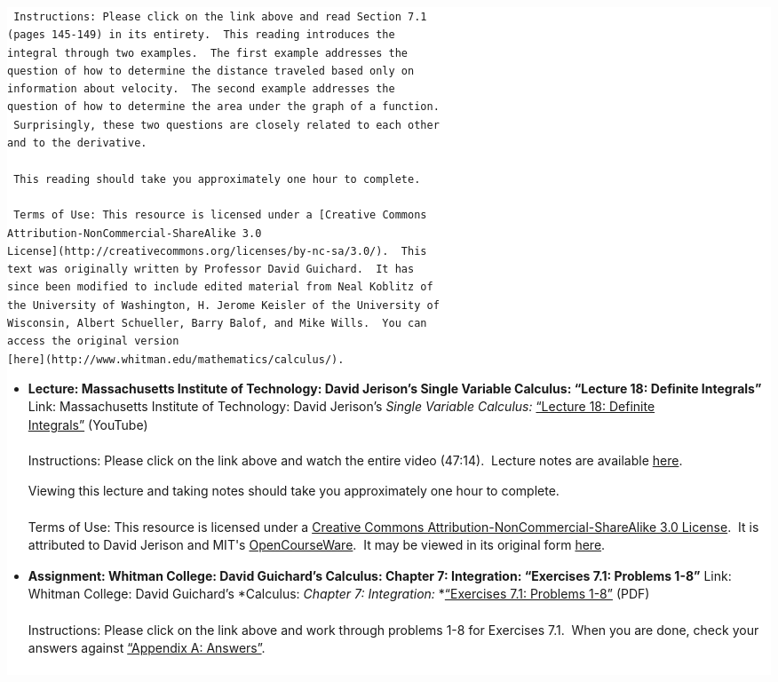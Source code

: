      Instructions: Please click on the link above and read Section 7.1
    (pages 145-149) in its entirety.  This reading introduces the
    integral through two examples.  The first example addresses the
    question of how to determine the distance traveled based only on
    information about velocity.  The second example addresses the
    question of how to determine the area under the graph of a function.
     Surprisingly, these two questions are closely related to each other
    and to the derivative.  
        
     This reading should take you approximately one hour to complete.  
        
     Terms of Use: This resource is licensed under a [Creative Commons
    Attribution-NonCommercial-ShareAlike 3.0
    License](http://creativecommons.org/licenses/by-nc-sa/3.0/).  This
    text was originally written by Professor David Guichard.  It has
    since been modified to include edited material from Neal Koblitz of
    the University of Washington, H. Jerome Keisler of the University of
    Wisconsin, Albert Schueller, Barry Balof, and Mike Wills.  You can
    access the original version
    [here](http://www.whitman.edu/mathematics/calculus/).

-   **Lecture: Massachusetts Institute of Technology: David Jerison’s
    Single Variable Calculus: “Lecture 18: Definite Integrals”**
    Link: Massachusetts Institute of Technology: David Jerison’s *Single
    Variable Calculus:* [“Lecture 18: Definite
    Integrals”](http://www.youtube.com/watch?v=rmbjnTbzmX8) (YouTube)  
        
     Instructions: Please click on the link above and watch the entire
    video (47:14).  Lecture notes are available
    [here](http://ocw.mit.edu/courses/mathematics/18-01-single-variable-calculus-fall-2006/lecture-notes/lec18.pdf).  
      
     Viewing this lecture and taking notes should take you approximately
    one hour to complete.  
        
     Terms of Use: This resource is licensed under a [Creative Commons
    Attribution-NonCommercial-ShareAlike 3.0
    License](http://creativecommons.org/licenses/by-nc-sa/3.0/).  It is
    attributed to David Jerison and MIT's
    [OpenCourseWare](http://ocw.mit.edu/index.htm).  It may be viewed in
    its original form
    [here](http://ocw.mit.edu/courses/mathematics/18-01-single-variable-calculus-fall-2006/video-lectures/lecture-18-definite-integrals/).

-   **Assignment: Whitman College: David Guichard’s Calculus: Chapter 7:
    Integration: “Exercises 7.1: Problems 1-8”**
    Link: Whitman College: David Guichard’s *Calculus: *Chapter 7:
    Integration:* *[“Exercises 7.1: Problems
    1-8”](https://resources.saylor.org/wwwresources/archived/site/wp-content/uploads/2012/07/calculus_07_Integration.pdf) (PDF)  
        
     Instructions: Please click on the link above and work through
    problems 1-8 for Exercises 7.1.  When you are done, check your
    answers against [“Appendix A:
    Answers”](https://resources.saylor.org/wwwresources/archived/site/wp-content/uploads/2012/07/calculus_12_Selected_Answers.pdf).  
        